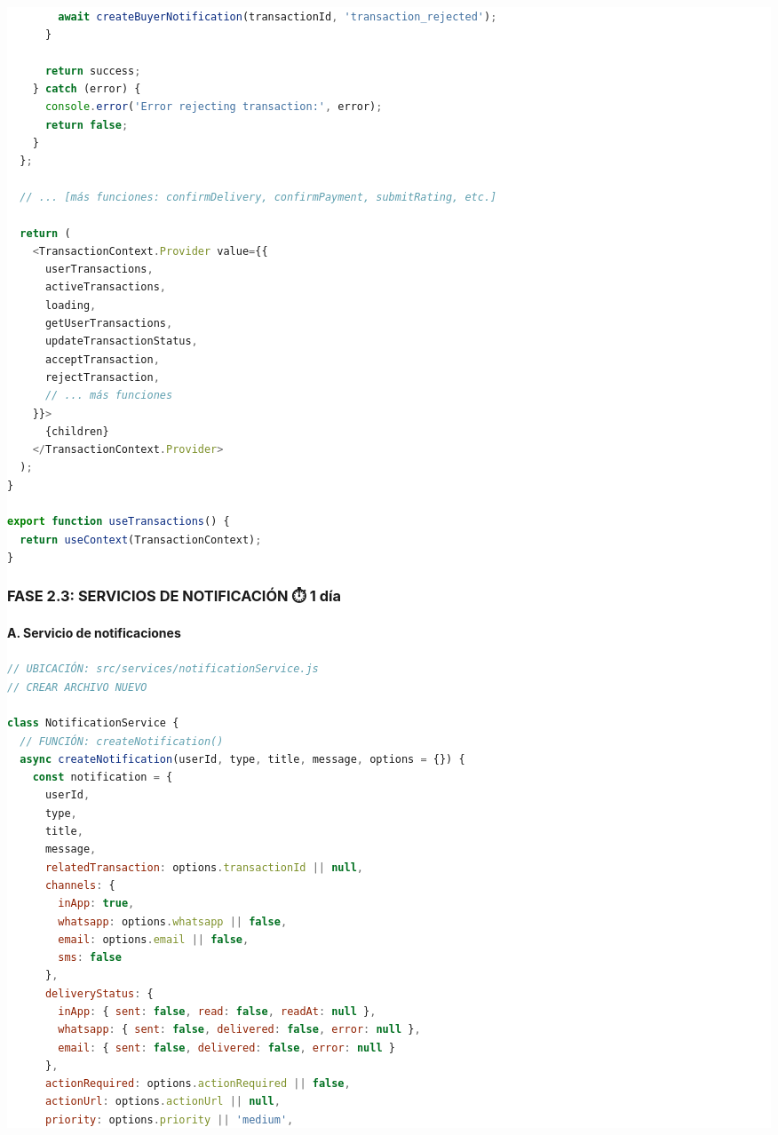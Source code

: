 ```javascript
        await createBuyerNotification(transactionId, 'transaction_rejected');
      }
      
      return success;
    } catch (error) {
      console.error('Error rejecting transaction:', error);
      return false;
    }
  };

  // ... [más funciones: confirmDelivery, confirmPayment, submitRating, etc.]

  return (
    <TransactionContext.Provider value={{
      userTransactions,
      activeTransactions,
      loading,
      getUserTransactions,
      updateTransactionStatus,
      acceptTransaction,
      rejectTransaction,
      // ... más funciones
    }}>
      {children}
    </TransactionContext.Provider>
  );
}

export function useTransactions() {
  return useContext(TransactionContext);
}
```

### **FASE 2.3: SERVICIOS DE NOTIFICACIÓN** ⏱️ 1 día

#### **A. Servicio de notificaciones**
```javascript
// UBICACIÓN: src/services/notificationService.js
// CREAR ARCHIVO NUEVO

class NotificationService {
  // FUNCIÓN: createNotification()
  async createNotification(userId, type, title, message, options = {}) {
    const notification = {
      userId,
      type,
      title,
      message,
      relatedTransaction: options.transactionId || null,
      channels: {
        inApp: true,
        whatsapp: options.whatsapp || false,
        email: options.email || false,
        sms: false
      },
      deliveryStatus: {
        inApp: { sent: false, read: false, readAt: null },
        whatsapp: { sent: false, delivered: false, error: null },
        email: { sent: false, delivered: false, error: null }
      },
      actionRequired: options.actionRequired || false,
      actionUrl: options.actionUrl || null,
      priority: options.priority || 'medium',
```